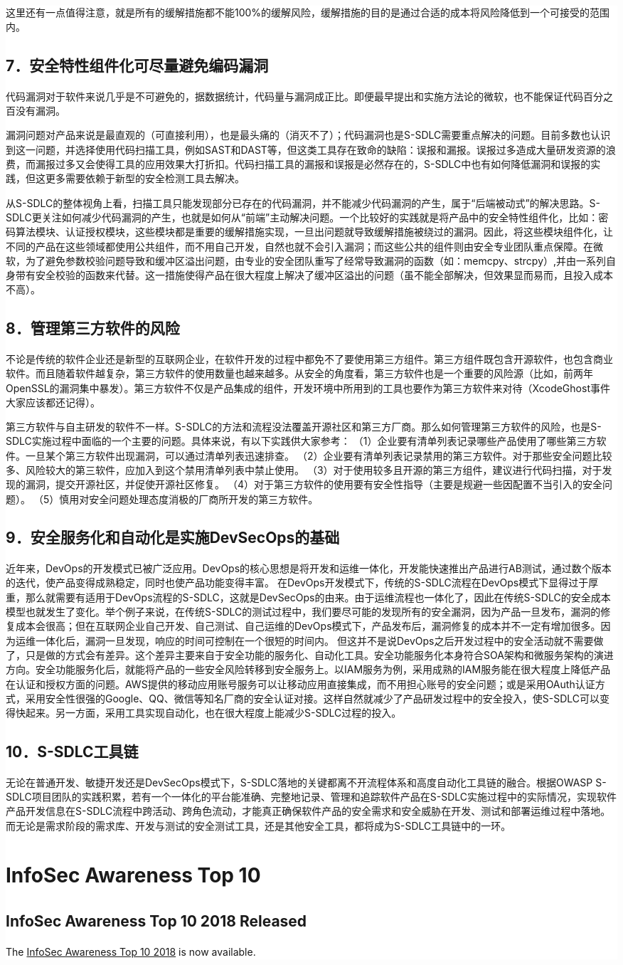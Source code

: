 这里还有一点值得注意，就是所有的缓解措施都不能100%的缓解风险，缓解措施的目的是通过合适的成本将风险降低到一个可接受的范围内。

## 7．安全特性组件化可尽量避免编码漏洞

代码漏洞对于软件来说几乎是不可避免的，据数据统计，代码量与漏洞成正比。即便最早提出和实施方法论的微软，也不能保证代码百分之百没有漏洞。

漏洞问题对产品来说是最直观的（可直接利用），也是最头痛的（消灭不了）；代码漏洞也是S-SDLC需要重点解决的问题。目前多数也认识到这一问题，并选择使用代码扫描工具，例如SAST和DAST等，但这类工具存在致命的缺陷：误报和漏报。误报过多造成大量研发资源的浪费，而漏报过多又会使得工具的应用效果大打折扣。代码扫描工具的漏报和误报是必然存在的，S-SDLC中也有如何降低漏洞和误报的实践，但这更多需要依赖于新型的安全检测工具去解决。

从S-SDLC的整体视角上看，扫描工具只能发现部分已存在的代码漏洞，并不能减少代码漏洞的产生，属于“后端被动式”的解决思路。S-SDLC更关注如何减少代码漏洞的产生，也就是如何从“前端”主动解决问题。一个比较好的实践就是将产品中的安全特性组件化，比如：密码算法模块、认证授权模块，这些模块都是重要的缓解措施实现，一旦出问题就导致缓解措施被绕过的漏洞。因此，将这些模块组件化，让不同的产品在这些领域都使用公共组件，而不用自己开发，自然也就不会引入漏洞；而这些公共的组件则由安全专业团队重点保障。在微软，为了避免参数校验问题导致和缓冲区溢出问题，由专业的安全团队重写了经常导致漏洞的函数（如：memcpy、strcpy）,并由一系列自身带有安全校验的函数来代替。这一措施使得产品在很大程度上解决了缓冲区溢出的问题（虽不能全部解决，但效果显而易而，且投入成本不高）。

## 8．管理第三方软件的风险

不论是传统的软件企业还是新型的互联网企业，在软件开发的过程中都免不了要使用第三方组件。第三方组件既包含开源软件，也包含商业软件。而且随着软件越复杂，第三方软件的使用数量也越来越多。从安全的角度看，第三方软件也是一个重要的风险源（比如，前两年OpenSSL的漏洞集中暴发）。第三方软件不仅是产品集成的组件，开发环境中所用到的工具也要作为第三方软件来对待（XcodeGhost事件大家应该都还记得）。

第三方软件与自主研发的软件不一样。S-SDLC的方法和流程没法覆盖开源社区和第三方厂商。那么如何管理第三方软件的风险，也是S-SDLC实施过程中面临的一个主要的问题。具体来说，有以下实践供大家参考：
（1）企业要有清单列表记录哪些产品使用了哪些第三方软件。一旦某个第三方软件出现漏洞，可以通过清单列表迅速排查。
（2）企业要有清单列表记录禁用的第三方软件。对于那些安全问题比较多、风险较大的第三软件，应加入到这个禁用清单列表中禁止使用。
（3）对于使用较多且开源的第三方组件，建议进行代码扫描，对于发现的漏洞，提交开源社区，并促使开源社区修复。
（4）对于第三方软件的使用要有安全性指导（主要是规避一些因配置不当引入的安全问题）。
（5）慎用对安全问题处理态度消极的厂商所开发的第三方软件。

## 9．安全服务化和自动化是实施DevSecOps的基础

近年来，DevOps的开发模式已被广泛应用。DevOps的核心思想是将开发和运维一体化，开发能快速推出产品进行AB测试，通过数个版本的迭代，使产品变得成熟稳定，同时也使产品功能变得丰富。
在DevOps开发模式下，传统的S-SDLC流程在DevOps模式下显得过于厚重，那么就需要有适用于DevOps流程的S-SDLC，这就是DevSecOps的由来。由于运维流程也一体化了，因此在传统S-SDLC的安全成本模型也就发生了变化。举个例子来说，在传统S-SDLC的测试过程中，我们要尽可能的发现所有的安全漏洞，因为产品一旦发布，漏洞的修复成本会很高；但在互联网企业自己开发、自己测试、自己运维的DevOps模式下，产品发布后，漏洞修复的成本并不一定有增加很多。因为运维一体化后，漏洞一旦发现，响应的时间可控制在一个很短的时间内。
但这并不是说DevOps之后开发过程中的安全活动就不需要做了，只是做的方式会有差异。这个差异主要来自于安全功能的服务化、自动化工具。安全功能服务化本身符合SOA架构和微服务架构的演进方向。安全功能服务化后，就能将产品的一些安全风险转移到安全服务上。以IAM服务为例，采用成熟的IAM服务能在很大程度上降低产品在认证和授权方面的问题。AWS提供的移动应用账号服务可以让移动应用直接集成，而不用担心账号的安全问题；或是采用OAuth认证方式，采用安全性很强的Google、QQ、微信等知名厂商的安全认证对接。这样自然就减少了产品研发过程中的安全投入，使S-SDLC可以变得快起来。另一方面，采用工具实现自动化，也在很大程度上能减少S-SDLC过程的投入。

## 10．S-SDLC工具链

无论在普通开发、敏捷开发还是DevSecOps模式下，S-SDLC落地的关键都离不开流程体系和高度自动化工具链的融合。根据OWASP
S-SDLC项目团队的实践积累，若有一个一体化的平台能准确、完整地记录、管理和追踪软件产品在S-SDLC实施过程中的实际情况，实现软件产品开发信息在S-SDLC流程中跨活动、跨角色流动，才能真正确保软件产品的安全需求和安全威胁在开发、测试和部署运维过程中落地。而无论是需求阶段的需求库、开发与测试的安全测试工具，还是其他安全工具，都将成为S-SDLC工具链中的一环。

# InfoSec Awareness Top 10

## InfoSec Awareness Top 10 2018 Released

The [InfoSec Awareness Top 10
2018](Media:安全意识Top_10项目2018_V1.0.pdf "wikilink") is now
available.
